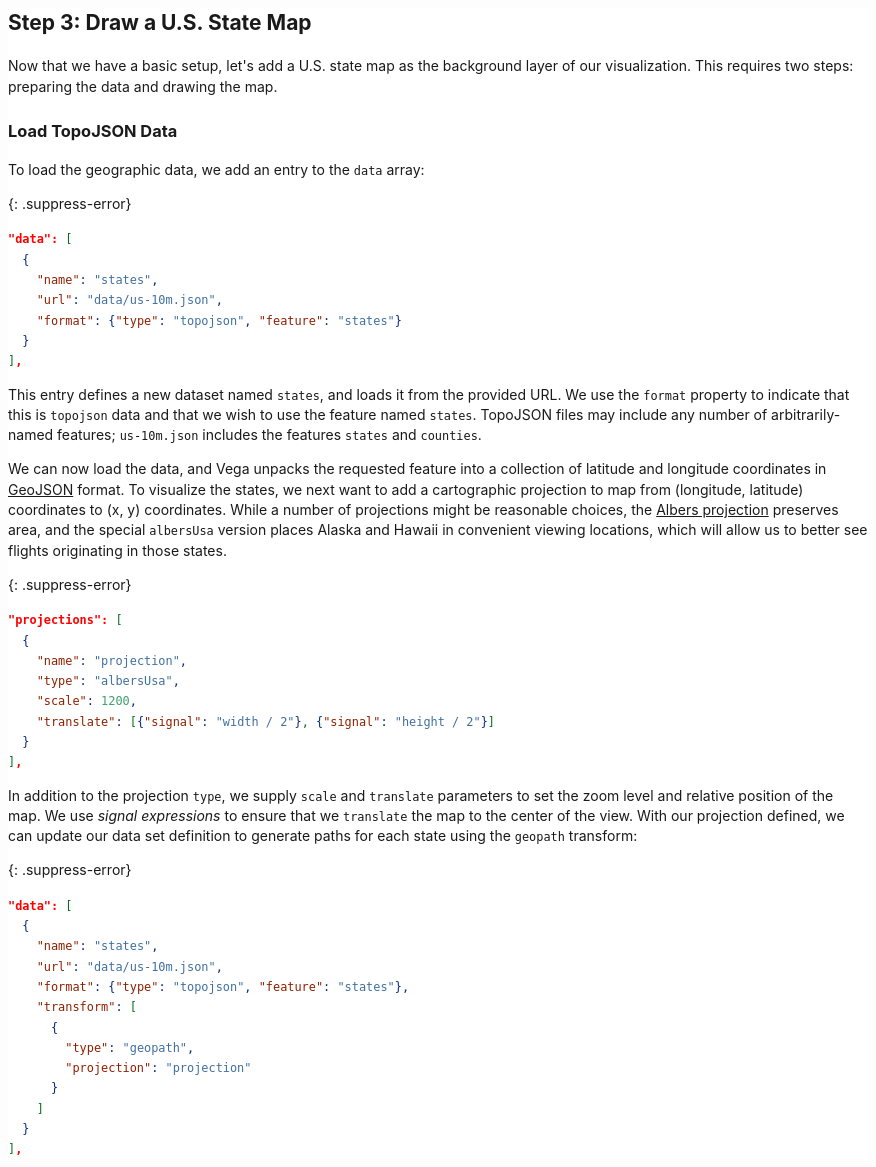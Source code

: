 ## Step 3: Draw a U.S. State Map

Now that we have a basic setup, let's add a U.S. state map as the background layer of our visualization. This requires two steps: preparing the data and drawing the map.

### Load TopoJSON Data

To load the geographic data, we add an entry to the `data` array:

{: .suppress-error}
```json
"data": [
  {
    "name": "states",
    "url": "data/us-10m.json",
    "format": {"type": "topojson", "feature": "states"}
  }
],
```

This entry defines a new dataset named `states`, and loads it from the provided URL. We use the `format` property to indicate that this is `topojson` data and that we wish to use the feature named `states`. TopoJSON files may include any number of arbitrarily-named features; `us-10m.json` includes the features `states` and `counties`.

We can now load the data, and Vega unpacks the requested feature into a collection of latitude and longitude coordinates in [GeoJSON](http://geojson.org/) format. To visualize the states, we next want to add a cartographic projection to map from (longitude, latitude) coordinates to (x, y) coordinates. While a number of projections might be reasonable choices, the [Albers projection](https://en.wikipedia.org/wiki/Albers_projection) preserves area, and the special `albersUsa` version places Alaska and Hawaii in convenient viewing locations, which will allow us to better see flights originating in those states.

{: .suppress-error}
```json
"projections": [
  {
    "name": "projection",
    "type": "albersUsa",
    "scale": 1200,
    "translate": [{"signal": "width / 2"}, {"signal": "height / 2"}]
  }
],
```

In addition to the projection `type`, we supply `scale` and `translate` parameters to set the zoom level and relative position of the map. We use _signal expressions_ to ensure that we `translate` the map to the center of the view. With our projection defined, we can update our data set definition to generate paths for each state using the `geopath` transform:

{: .suppress-error}
```json
"data": [
  {
    "name": "states",
    "url": "data/us-10m.json",
    "format": {"type": "topojson", "feature": "states"},
    "transform": [
      {
        "type": "geopath",
        "projection": "projection"
      }
    ]
  }
],
```
